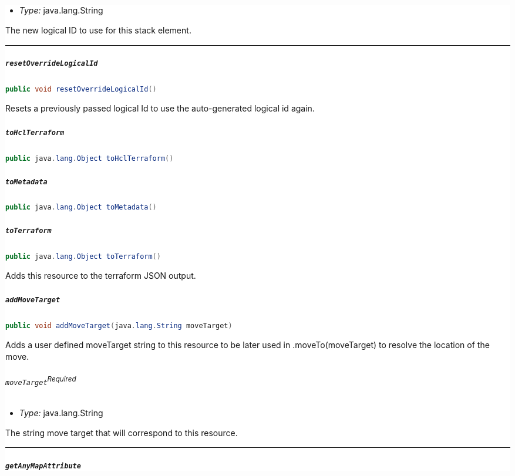 - *Type:* java.lang.String

The new logical ID to use for this stack element.

---

##### `resetOverrideLogicalId` <a name="resetOverrideLogicalId" id="@cdktf/provider-googleworkspace.domain.Domain.resetOverrideLogicalId"></a>

```java
public void resetOverrideLogicalId()
```

Resets a previously passed logical Id to use the auto-generated logical id again.

##### `toHclTerraform` <a name="toHclTerraform" id="@cdktf/provider-googleworkspace.domain.Domain.toHclTerraform"></a>

```java
public java.lang.Object toHclTerraform()
```

##### `toMetadata` <a name="toMetadata" id="@cdktf/provider-googleworkspace.domain.Domain.toMetadata"></a>

```java
public java.lang.Object toMetadata()
```

##### `toTerraform` <a name="toTerraform" id="@cdktf/provider-googleworkspace.domain.Domain.toTerraform"></a>

```java
public java.lang.Object toTerraform()
```

Adds this resource to the terraform JSON output.

##### `addMoveTarget` <a name="addMoveTarget" id="@cdktf/provider-googleworkspace.domain.Domain.addMoveTarget"></a>

```java
public void addMoveTarget(java.lang.String moveTarget)
```

Adds a user defined moveTarget string to this resource to be later used in .moveTo(moveTarget) to resolve the location of the move.

###### `moveTarget`<sup>Required</sup> <a name="moveTarget" id="@cdktf/provider-googleworkspace.domain.Domain.addMoveTarget.parameter.moveTarget"></a>

- *Type:* java.lang.String

The string move target that will correspond to this resource.

---

##### `getAnyMapAttribute` <a name="getAnyMapAttribute" id="@cdktf/provider-googleworkspace.domain.Domain.getAnyMapAttribute"></a>
